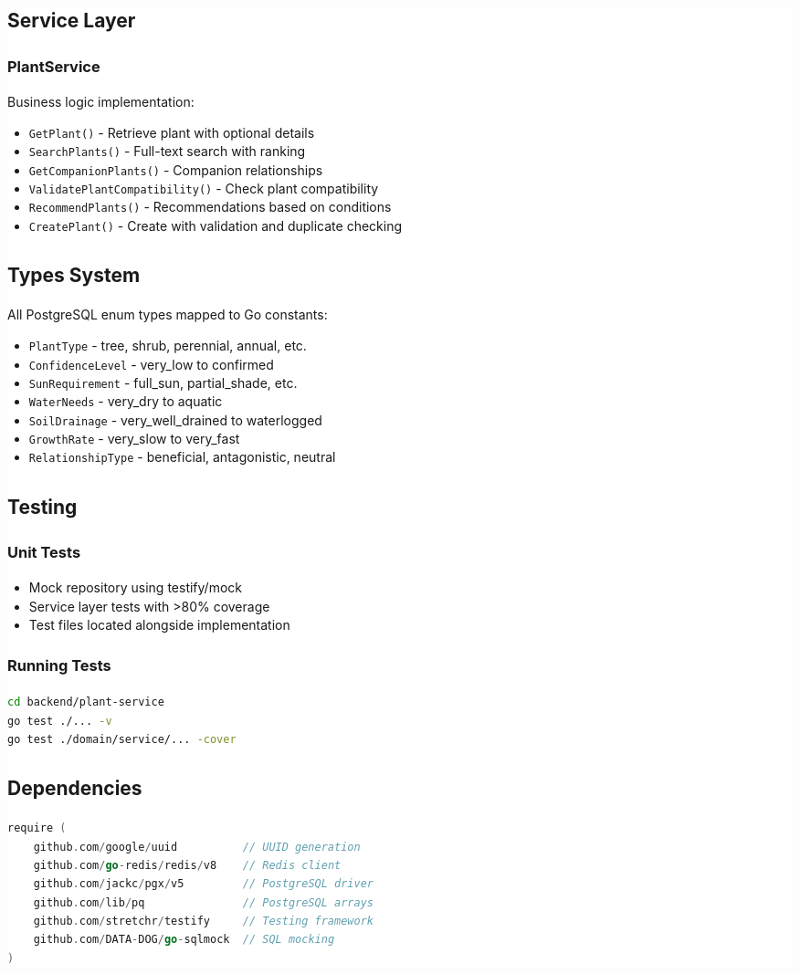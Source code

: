 ## Service Layer

### PlantService
Business logic implementation:
- `GetPlant()` - Retrieve plant with optional details
- `SearchPlants()` - Full-text search with ranking
- `GetCompanionPlants()` - Companion relationships
- `ValidatePlantCompatibility()` - Check plant compatibility
- `RecommendPlants()` - Recommendations based on conditions
- `CreatePlant()` - Create with validation and duplicate checking

## Types System

All PostgreSQL enum types mapped to Go constants:
- `PlantType` - tree, shrub, perennial, annual, etc.
- `ConfidenceLevel` - very_low to confirmed
- `SunRequirement` - full_sun, partial_shade, etc.
- `WaterNeeds` - very_dry to aquatic
- `SoilDrainage` - very_well_drained to waterlogged
- `GrowthRate` - very_slow to very_fast
- `RelationshipType` - beneficial, antagonistic, neutral

## Testing

### Unit Tests
- Mock repository using testify/mock
- Service layer tests with >80% coverage
- Test files located alongside implementation

### Running Tests
```bash
cd backend/plant-service
go test ./... -v
go test ./domain/service/... -cover
```

## Dependencies

```go
require (
    github.com/google/uuid          // UUID generation
    github.com/go-redis/redis/v8    // Redis client
    github.com/jackc/pgx/v5         // PostgreSQL driver
    github.com/lib/pq               // PostgreSQL arrays
    github.com/stretchr/testify     // Testing framework
    github.com/DATA-DOG/go-sqlmock  // SQL mocking
)
```
